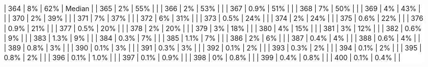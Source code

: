 | 364 | 8% | 62% | Median |
| 365 | 2% | 55% |  |
| 366 | 2% | 53% |  |
| 367 | 0.9% | 51% |  |
| 368 | 7% | 50% |  |
| 369 | 4% | 43% |  |
| 370 | 2% | 39% |  |
| 371 | 7% | 37% |  |
| 372 | 6% | 31% |  |
| 373 | 0.5% | 24% |  |
| 374 | 2% | 24% |  |
| 375 | 0.6% | 22% |  |
| 376 | 0.9% | 21% |  |
| 377 | 0.5% | 20% |  |
| 378 | 2% | 20% |  |
| 379 | 3% | 18% |  |
| 380 | 4% | 15% |  |
| 381 | 3% | 12% |  |
| 382 | 0.6% | 9% |  |
| 383 | 1.3% | 9% |  |
| 384 | 0.3% | 7% |  |
| 385 | 1.1% | 7% |  |
| 386 | 2% | 6% |  |
| 387 | 0.4% | 4% |  |
| 388 | 0.6% | 4% |  |
| 389 | 0.8% | 3% |  |
| 390 | 0.1% | 3% |  |
| 391 | 0.3% | 3% |  |
| 392 | 0.1% | 2% |  |
| 393 | 0.3% | 2% |  |
| 394 | 0.1% | 2% |  |
| 395 | 0.8% | 2% |  |
| 396 | 0.1% | 1.0% |  |
| 397 | 0.1% | 0.9% |  |
| 398 | 0% | 0.8% |  |
| 399 | 0.4% | 0.8% |  |
| 400 | 0.1% | 0.4% |  |